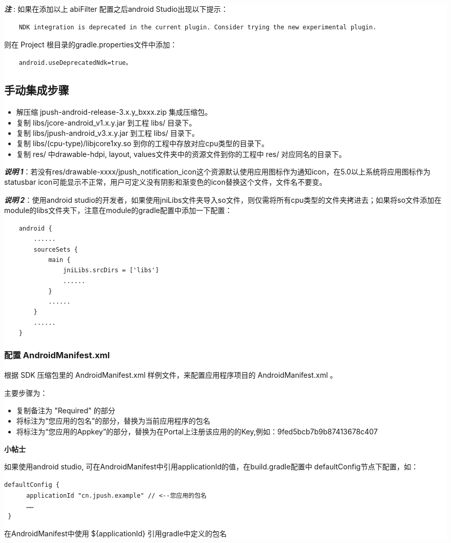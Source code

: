        
***注*** : 如果在添加以上 abiFilter 配置之后android Studio出现以下提示：

        NDK integration is deprecated in the current plugin. Consider trying the new experimental plugin.
则在 Project 根目录的gradle.properties文件中添加：

        android.useDeprecatedNdk=true。



## 手动集成步骤

+ 解压缩 jpush-android-release-3.x.y_bxxx.zip 集成压缩包。
+ 复制 libs/jcore-android_v1.x.y.jar 到工程 libs/ 目录下。
+ 复制 libs/jpush-android_v3.x.y.jar 到工程 libs/ 目录下。
+ 复制 libs/(cpu-type)/libjcore1xy.so 到你的工程中存放对应cpu类型的目录下。
+ 复制 res/ 中drawable-hdpi, layout, values文件夹中的资源文件到你的工程中 res/ 对应同名的目录下。

***说明 1***：若没有res/drawable-xxxx/jpush_notification_icon这个资源默认使用应用图标作为通知icon，在5.0以上系统将应用图标作为statusbar icon可能显示不正常，用户可定义没有阴影和渐变色的icon替换这个文件，文件名不要变。

***说明 2***：使用android studio的开发者，如果使用jniLibs文件夹导入so文件，则仅需将所有cpu类型的文件夹拷进去；如果将so文件添加在module的libs文件夹下，注意在module的gradle配置中添加一下配置：

       
        android {
            ......
            sourceSets {
                main {
                    jniLibs.srcDirs = ['libs']
                    ......
                }
                ......
            }
            ......
        }



### 配置 AndroidManifest.xml

根据 SDK 压缩包里的 AndroidManifest.xml 样例文件，来配置应用程序项目的 AndroidManifest.xml 。

主要步骤为：

+ 复制备注为 "Required" 的部分
+ 将标注为“您应用的包名”的部分，替换为当前应用程序的包名
+ 将标注为“您应用的Appkey”的部分，替换为在Portal上注册该应用的的Key,例如：9fed5bcb7b9b87413678c407

**小帖士**

如果使用android studio, 可在AndroidManifest中引用applicationId的值，在build.gradle配置中 defaultConfig节点下配置，如：

```
defaultConfig {
      applicationId "cn.jpush.example" // <--您应用的包名
      ……
 }

```
在AndroidManifest中使用 ${applicationId} 引用gradle中定义的包名
